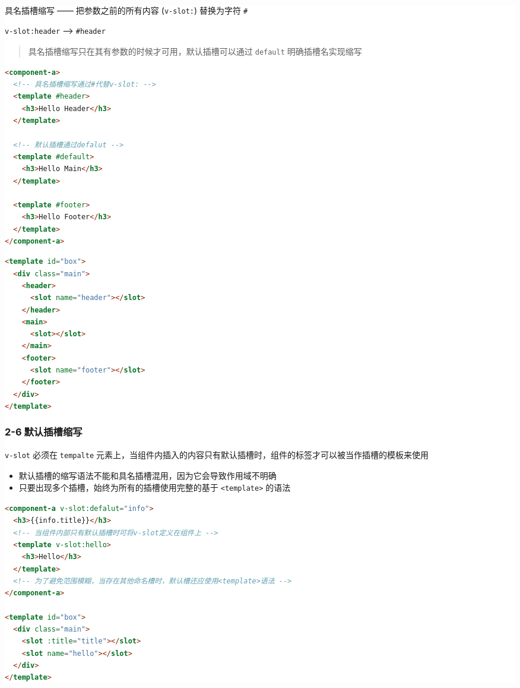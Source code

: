 具名插槽缩写 —— 把参数之前的所有内容 (`v-slot:`) 替换为字符 `#`

`v-slot:header` --> `#header`

> 具名插槽缩写只在其有参数的时候才可用，默认插槽可以通过 `default` 明确插槽名实现缩写

```html
<component-a>
  <!-- 具名插槽缩写通过#代替v-slot: -->
  <template #header>
    <h3>Hello Header</h3>
  </template>

  <!-- 默认插槽通过defalut -->
  <template #default>
    <h3>Hello Main</h3>
  </template>

  <template #footer>
    <h3>Hello Footer</h3>
  </template>
</component-a>
```

```html
<template id="box">
  <div class="main">
    <header>
      <slot name="header"></slot>
    </header>
    <main>
      <slot></slot>
    </main>
    <footer>
      <slot name="footer"></slot>
    </footer>
  </div>
</template>
```



### 2-6 默认插槽缩写

`v-slot` 必须在 `tempalte` 元素上，当组件内插入的内容只有默认插槽时，组件的标签才可以被当作插槽的模板来使用

* 默认插槽的缩写语法不能和具名插槽混用，因为它会导致作用域不明确
* 只要出现多个插槽，始终为所有的插槽使用完整的基于 `<template>` 的语法

```html
<component-a v-slot:defalut="info">
  <h3>{{info.title}}</h3>
  <!-- 当组件内部只有默认插槽时可将v-slot定义在组件上 -->
  <template v-slot:hello>
    <h3>Hello</h3>
  </template>
  <!-- 为了避免范围模糊，当存在其他命名槽时，默认槽还应使用<template>语法 -->
</component-a>

<template id="box">
  <div class="main">
    <slot :title="title"></slot>
    <slot name="hello"></slot>
  </div>
</template>
```
